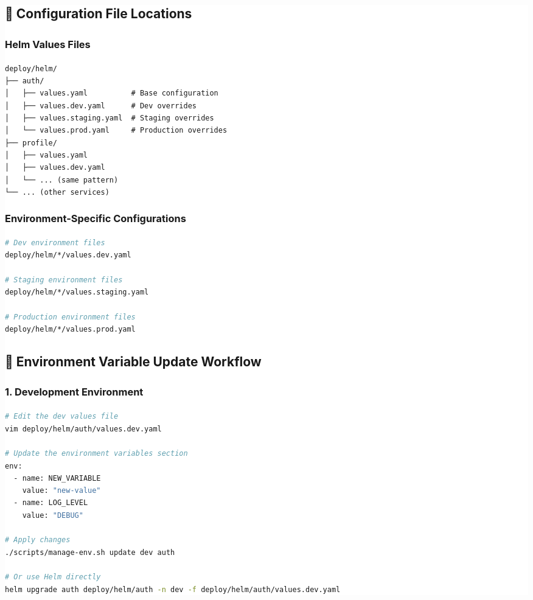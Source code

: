 ## 📁 Configuration File Locations

### Helm Values Files
```
deploy/helm/
├── auth/
│   ├── values.yaml          # Base configuration
│   ├── values.dev.yaml      # Dev overrides
│   ├── values.staging.yaml  # Staging overrides
│   └── values.prod.yaml     # Production overrides
├── profile/
│   ├── values.yaml
│   ├── values.dev.yaml
│   └── ... (same pattern)
└── ... (other services)
```

### Environment-Specific Configurations
```bash
# Dev environment files
deploy/helm/*/values.dev.yaml

# Staging environment files  
deploy/helm/*/values.staging.yaml

# Production environment files
deploy/helm/*/values.prod.yaml
```

## 🔄 Environment Variable Update Workflow

### 1. Development Environment
```bash
# Edit the dev values file
vim deploy/helm/auth/values.dev.yaml

# Update the environment variables section
env:
  - name: NEW_VARIABLE
    value: "new-value"
  - name: LOG_LEVEL
    value: "DEBUG"

# Apply changes
./scripts/manage-env.sh update dev auth

# Or use Helm directly
helm upgrade auth deploy/helm/auth -n dev -f deploy/helm/auth/values.dev.yaml
```
